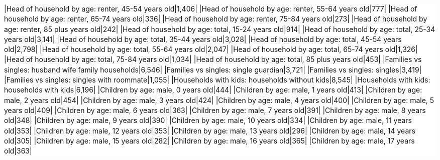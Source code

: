 |Head of household by age: renter, 45-54 years old|1,406|
|Head of household by age: renter, 55-64 years old|777|
|Head of household by age: renter, 65-74 years old|336|
|Head of household by age: renter, 75-84 years old|273|
|Head of household by age: renter, 85 plus years old|242|
|Head of household by age: total, 15-24 years old|914|
|Head of household by age: total, 25-34 years old|3,141|
|Head of household by age: total, 35-44 years old|3,028|
|Head of household by age: total, 45-54 years old|2,798|
|Head of household by age: total, 55-64 years old|2,047|
|Head of household by age: total, 65-74 years old|1,326|
|Head of household by age: total, 75-84 years old|1,034|
|Head of household by age: total, 85 plus years old|453|
|Families vs singles: husband wife family households|6,546|
|Families vs singles: single guardian|3,721|
|Families vs singles: singles|3,419|
|Families vs singles: singles with roommate|1,055|
|Households with kids: households without kids|8,545|
|Households with kids: households with kids|6,196|
|Children by age: male, 0 years old|444|
|Children by age: male, 1 years old|413|
|Children by age: male, 2 years old|454|
|Children by age: male, 3 years old|424|
|Children by age: male, 4 years old|400|
|Children by age: male, 5 years old|409|
|Children by age: male, 6 years old|363|
|Children by age: male, 7 years old|391|
|Children by age: male, 8 years old|348|
|Children by age: male, 9 years old|390|
|Children by age: male, 10 years old|334|
|Children by age: male, 11 years old|353|
|Children by age: male, 12 years old|353|
|Children by age: male, 13 years old|296|
|Children by age: male, 14 years old|305|
|Children by age: male, 15 years old|282|
|Children by age: male, 16 years old|365|
|Children by age: male, 17 years old|363|